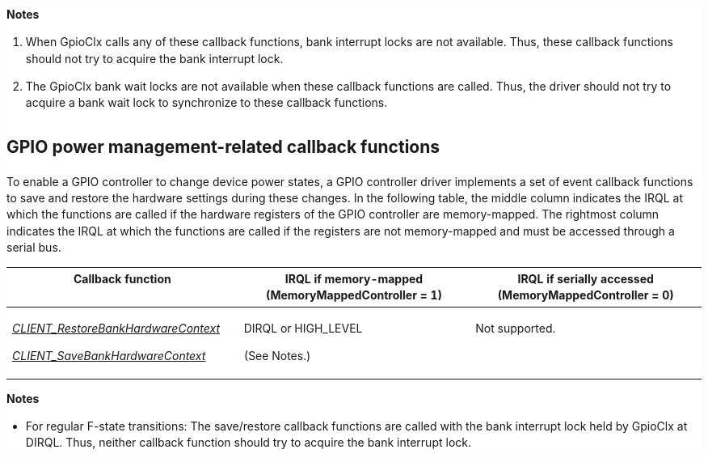 </tbody>
</table>

 

**Notes**

1.  When GpioClx calls any of these callback functions, bank interrupt locks are not available. Thus, these callback functions should not try to acquire the bank interrupt lock.

2.  The GpioClx bank wait locks are not available when these callback functions are called. Thus, the driver should not try to acquire a bank wait lock to synchronize to these callback functions.

## GPIO power management-related callback functions


To enable a GPIO controller to change device power states, a GPIO controller driver implements a set of event callback functions to save and restore the hardware settings during these changes. In the following table, the middle column indicates the IRQL at which the functions are called if the hardware registers of the GPIO controller are memory-mapped. The rightmost column indicates the IRQL at which the functions are called if the registers are not memory-mapped and must be accessed through a serial bus.

<table>
<colgroup>
<col width="33%" />
<col width="33%" />
<col width="33%" />
</colgroup>
<thead>
<tr class="header">
<th>Callback function</th>
<th>IRQL if memory-mapped (MemoryMappedController = 1)</th>
<th>IRQL if serially accessed (MemoryMappedController = 0)</th>
</tr>
</thead>
<tbody>
<tr class="odd">
<td><p><a href="https://msdn.microsoft.com/library/windows/hardware/hh439414" data-raw-source="[&lt;em&gt;CLIENT_RestoreBankHardwareContext&lt;/em&gt;](https://msdn.microsoft.com/library/windows/hardware/hh439414)"><em>CLIENT_RestoreBankHardwareContext</em></a></p>
<p><a href="https://msdn.microsoft.com/library/windows/hardware/hh439419" data-raw-source="[&lt;em&gt;CLIENT_SaveBankHardwareContext&lt;/em&gt;](https://msdn.microsoft.com/library/windows/hardware/hh439419)"><em>CLIENT_SaveBankHardwareContext</em></a></p></td>
<td><p>DIRQL or HIGH_LEVEL</p>
<p>(See Notes.)</p></td>
<td><p>Not supported.</p></td>
</tr>
</tbody>
</table>

 

**Notes**

-   For regular F-state transitions: The save/restore callback functions are called with the bank interrupt lock held by GpioClx at DIRQL. Thus, neither callback function should try to acquire the bank interrupt lock.
